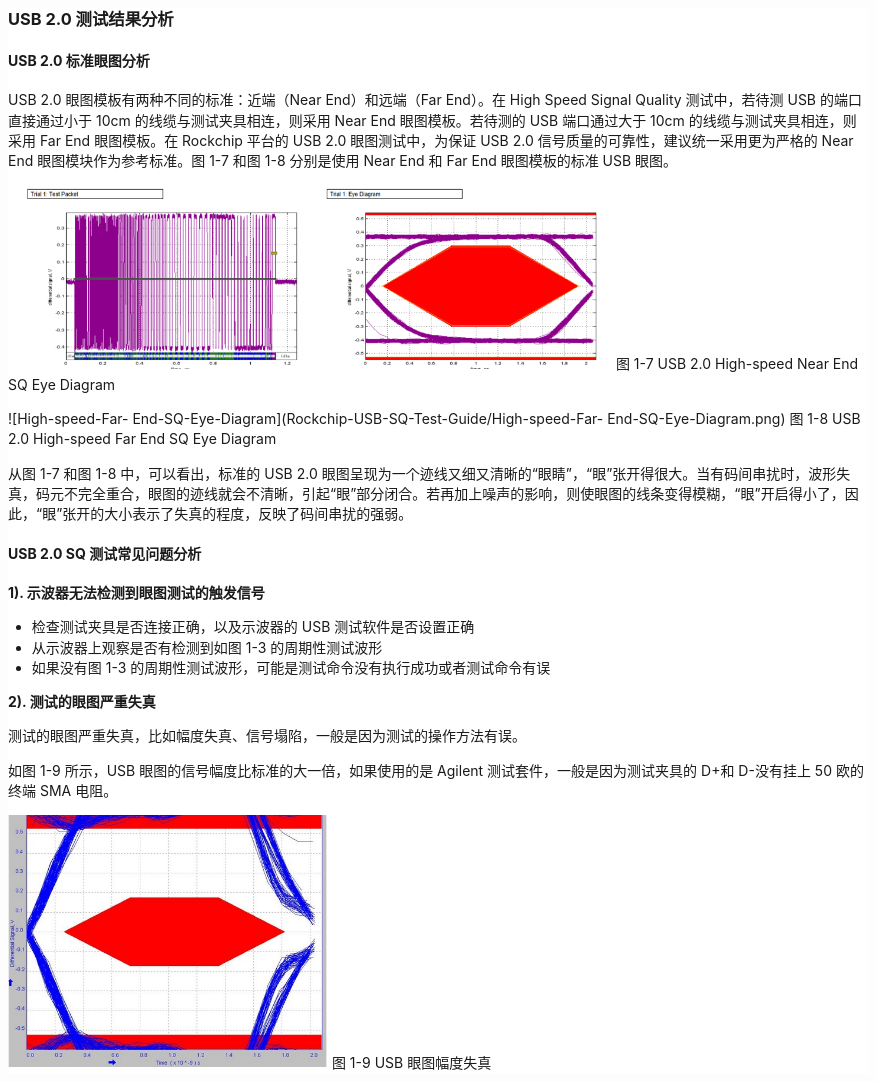 ### USB 2.0 测试结果分析

#### USB 2.0 标准眼图分析

USB 2.0 眼图模板有两种不同的标准：近端（Near End）和远端（Far End）。在 High Speed Signal Quality 测试中，若待测 USB 的端口直接通过小于 10cm 的线缆与测试夹具相连，则采用 Near End 眼图模板。若待测的 USB 端口通过大于 10cm 的线缆与测试夹具相连，则采用 Far End 眼图模板。在 Rockchip 平台的 USB 2.0 眼图测试中，为保证 USB 2.0 信号质量的可靠性，建议统一采用更为严格的 Near End 眼图模块作为参考标准。图 1-7 和图 1-8 分别是使用 Near End 和 Far End 眼图模板的标准 USB 眼图。

![High-speed-Near-End-SQ-Eye-diagram](Rockchip-USB-SQ-Test-Guide/High-speed-Near-End-SQ-Eye-diagram.png)
图 1-7 USB 2.0 High-speed Near End SQ Eye Diagram

![High-speed-Far- End-SQ-Eye-Diagram](Rockchip-USB-SQ-Test-Guide/High-speed-Far- End-SQ-Eye-Diagram.png)
图 1-8 USB 2.0 High-speed Far End SQ Eye Diagram

从图 1-7 和图 1-8 中，可以看出，标准的 USB 2.0 眼图呈现为一个迹线又细又清晰的“眼睛”，“眼”张开得很大。当有码间串扰时，波形失真，码元不完全重合，眼图的迹线就会不清晰，引起“眼”部分闭合。若再加上噪声的影响，则使眼图的线条变得模糊，“眼”开启得小了，因此，“眼”张开的大小表示了失真的程度，反映了码间串扰的强弱。

#### USB 2.0 SQ 测试常见问题分析

**1).  示波器无法检测到眼图测试的触发信号**

- 检查测试夹具是否连接正确，以及示波器的 USB 测试软件是否设置正确
- 从示波器上观察是否有检测到如图 1-3 的周期性测试波形
- 如果没有图 1-3 的周期性测试波形，可能是测试命令没有执行成功或者测试命令有误

**2). 测试的眼图严重失真**

测试的眼图严重失真，比如幅度失真、信号塌陷，一般是因为测试的操作方法有误。

如图 1-9 所示，USB 眼图的信号幅度比标准的大一倍，如果使用的是 Agilent 测试套件，一般是因为测试夹具的 D+和 D-没有挂上 50 欧的终端 SMA 电阻。

![USB眼图失真-1](Rockchip-USB-SQ-Test-Guide/USB眼图失真-1.png)
图 1-9 USB 眼图幅度失真
